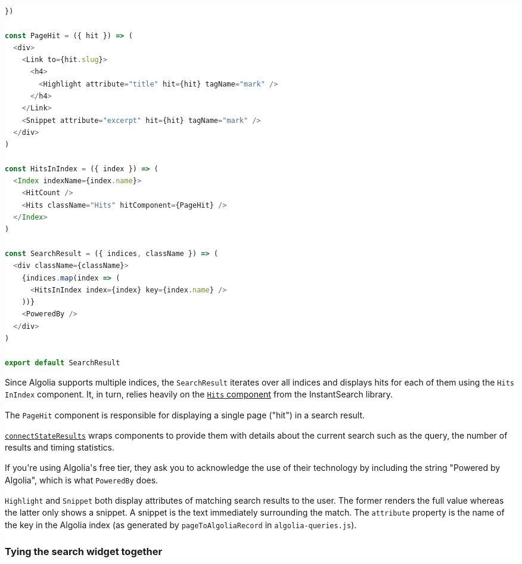 ```jsx:title=src/components/search/search-result.js
})

const PageHit = ({ hit }) => (
  <div>
    <Link to={hit.slug}>
      <h4>
        <Highlight attribute="title" hit={hit} tagName="mark" />
      </h4>
    </Link>
    <Snippet attribute="excerpt" hit={hit} tagName="mark" />
  </div>
)

const HitsInIndex = ({ index }) => (
  <Index indexName={index.name}>
    <HitCount />
    <Hits className="Hits" hitComponent={PageHit} />
  </Index>
)

const SearchResult = ({ indices, className }) => (
  <div className={className}>
    {indices.map(index => (
      <HitsInIndex index={index} key={index.name} />
    ))}
    <PoweredBy />
  </div>
)

export default SearchResult
```

Since Algolia supports multiple indices, the `SearchResult` iterates over all indices and displays hits for each of them using the `HitsInIndex` component. It, in turn, relies heavily on the [`Hits` component](https://www.algolia.com/doc/api-reference/widgets/hits/react/) from the InstantSearch library.

The `PageHit` component is responsible for displaying a single page ("hit") in a search result.

[`connectStateResults`](https://community.algolia.com/react-instantsearch/connectors/connectStateResults.html) wraps components to provide them with details about the current search such as the query, the number of results and timing statistics.

If you're using Algolia's free tier, they ask you to acknowledge the use of their technology by including the string "Powered by Algolia", which is what `PoweredBy` does.

`Highlight` and `Snippet` both display attributes of matching search results to the user. The former renders the full value whereas the latter only shows a snippet. A snippet is the text immediately surrounding the match. The `attribute` property is the name of the key in the Algolia index (as generated by `pageToAlgoliaRecord` in `algolia-queries.js`).

### Tying the search widget together
